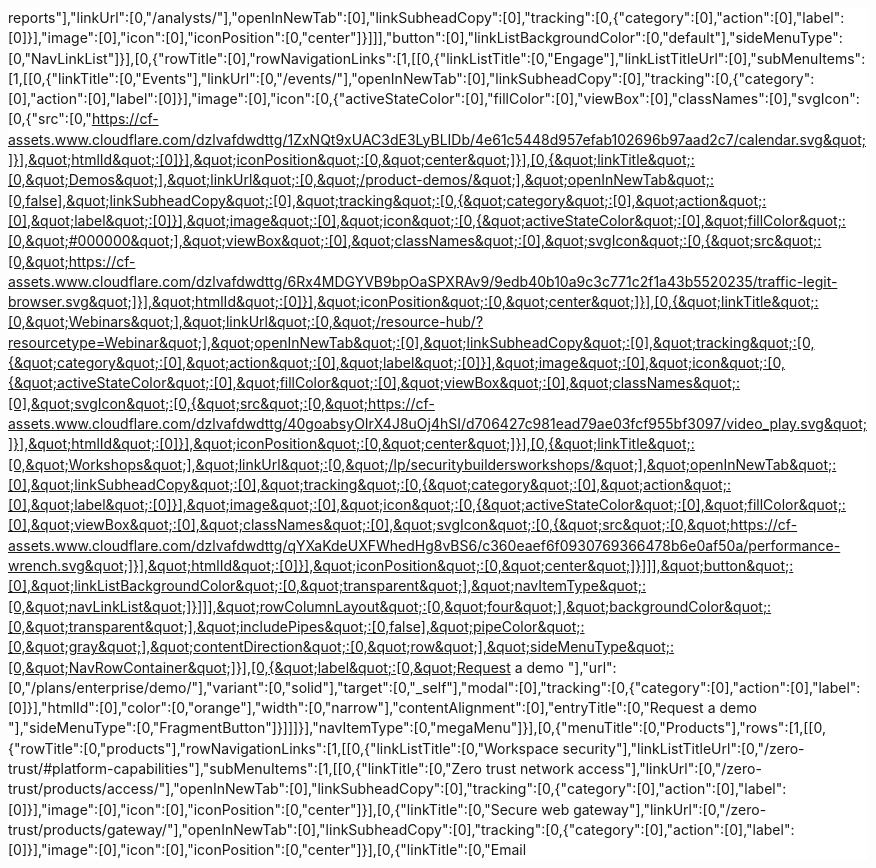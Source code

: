 reports&quot;],&quot;linkUrl&quot;:[0,&quot;/analysts/&quot;],&quot;openInNewTab&quot;:[0],&quot;linkSubheadCopy&quot;:[0],&quot;tracking&quot;:[0,{&quot;category&quot;:[0],&quot;action&quot;:[0],&quot;label&quot;:[0]}],&quot;image&quot;:[0],&quot;icon&quot;:[0],&quot;iconPosition&quot;:[0,&quot;center&quot;]}]]],&quot;button&quot;:[0],&quot;linkListBackgroundColor&quot;:[0,&quot;default&quot;],&quot;sideMenuType&quot;:[0,&quot;NavLinkList&quot;]}],[0,{&quot;rowTitle&quot;:[0],&quot;rowNavigationLinks&quot;:[1,[[0,{&quot;linkListTitle&quot;:[0,&quot;Engage&quot;],&quot;linkListTitleUrl&quot;:[0],&quot;subMenuItems&quot;:[1,[[0,{&quot;linkTitle&quot;:[0,&quot;Events&quot;],&quot;linkUrl&quot;:[0,&quot;/events/&quot;],&quot;openInNewTab&quot;:[0],&quot;linkSubheadCopy&quot;:[0],&quot;tracking&quot;:[0,{&quot;category&quot;:[0],&quot;action&quot;:[0],&quot;label&quot;:[0]}],&quot;image&quot;:[0],&quot;icon&quot;:[0,{&quot;activeStateColor&quot;:[0],&quot;fillColor&quot;:[0],&quot;viewBox&quot;:[0],&quot;classNames&quot;:[0],&quot;svgIcon&quot;:[0,{&quot;src&quot;:[0,&quot;https://cf-assets.www.cloudflare.com/dzlvafdwdttg/1ZxNQt9xUAC3dE3LyBLIDb/4e61c5448d957efab102696b97aad2c7/calendar.svg&quot;]}],&quot;htmlId&quot;:[0]}],&quot;iconPosition&quot;:[0,&quot;center&quot;]}],[0,{&quot;linkTitle&quot;:[0,&quot;Demos&quot;],&quot;linkUrl&quot;:[0,&quot;/product-demos/&quot;],&quot;openInNewTab&quot;:[0,false],&quot;linkSubheadCopy&quot;:[0],&quot;tracking&quot;:[0,{&quot;category&quot;:[0],&quot;action&quot;:[0],&quot;label&quot;:[0]}],&quot;image&quot;:[0],&quot;icon&quot;:[0,{&quot;activeStateColor&quot;:[0],&quot;fillColor&quot;:[0,&quot;#000000&quot;],&quot;viewBox&quot;:[0],&quot;classNames&quot;:[0],&quot;svgIcon&quot;:[0,{&quot;src&quot;:[0,&quot;https://cf-assets.www.cloudflare.com/dzlvafdwdttg/6Rx4MDGYVB9bpOaSPXRAv9/9edb40b10a9c3c771c2f1a43b5520235/traffic-legit-browser.svg&quot;]}],&quot;htmlId&quot;:[0]}],&quot;iconPosition&quot;:[0,&quot;center&quot;]}],[0,{&quot;linkTitle&quot;:[0,&quot;Webinars&quot;],&quot;linkUrl&quot;:[0,&quot;/resource-hub/?resourcetype=Webinar&quot;],&quot;openInNewTab&quot;:[0],&quot;linkSubheadCopy&quot;:[0],&quot;tracking&quot;:[0,{&quot;category&quot;:[0],&quot;action&quot;:[0],&quot;label&quot;:[0]}],&quot;image&quot;:[0],&quot;icon&quot;:[0,{&quot;activeStateColor&quot;:[0],&quot;fillColor&quot;:[0],&quot;viewBox&quot;:[0],&quot;classNames&quot;:[0],&quot;svgIcon&quot;:[0,{&quot;src&quot;:[0,&quot;https://cf-assets.www.cloudflare.com/dzlvafdwdttg/40goabsyOIrX4J8uOj4hSI/d706427c981ead79ae03fcf955bf3097/video_play.svg&quot;]}],&quot;htmlId&quot;:[0]}],&quot;iconPosition&quot;:[0,&quot;center&quot;]}],[0,{&quot;linkTitle&quot;:[0,&quot;Workshops&quot;],&quot;linkUrl&quot;:[0,&quot;/lp/securitybuildersworkshops/&quot;],&quot;openInNewTab&quot;:[0],&quot;linkSubheadCopy&quot;:[0],&quot;tracking&quot;:[0,{&quot;category&quot;:[0],&quot;action&quot;:[0],&quot;label&quot;:[0]}],&quot;image&quot;:[0],&quot;icon&quot;:[0,{&quot;activeStateColor&quot;:[0],&quot;fillColor&quot;:[0],&quot;viewBox&quot;:[0],&quot;classNames&quot;:[0],&quot;svgIcon&quot;:[0,{&quot;src&quot;:[0,&quot;https://cf-assets.www.cloudflare.com/dzlvafdwdttg/qYXaKdeUXFWhedHg8vBS6/c360eaef6f0930769366478b6e0af50a/performance-wrench.svg&quot;]}],&quot;htmlId&quot;:[0]}],&quot;iconPosition&quot;:[0,&quot;center&quot;]}]]],&quot;button&quot;:[0],&quot;linkListBackgroundColor&quot;:[0,&quot;transparent&quot;],&quot;navItemType&quot;:[0,&quot;navLinkList&quot;]}]]],&quot;rowColumnLayout&quot;:[0,&quot;four&quot;],&quot;backgroundColor&quot;:[0,&quot;transparent&quot;],&quot;includePipes&quot;:[0,false],&quot;pipeColor&quot;:[0,&quot;gray&quot;],&quot;contentDirection&quot;:[0,&quot;row&quot;],&quot;sideMenuType&quot;:[0,&quot;NavRowContainer&quot;]}],[0,{&quot;label&quot;:[0,&quot;Request a demo &quot;],&quot;url&quot;:[0,&quot;/plans/enterprise/demo/&quot;],&quot;variant&quot;:[0,&quot;solid&quot;],&quot;target&quot;:[0,&quot;_self&quot;],&quot;modal&quot;:[0],&quot;tracking&quot;:[0,{&quot;category&quot;:[0],&quot;action&quot;:[0],&quot;label&quot;:[0]}],&quot;htmlId&quot;:[0],&quot;color&quot;:[0,&quot;orange&quot;],&quot;width&quot;:[0,&quot;narrow&quot;],&quot;contentAlignment&quot;:[0],&quot;entryTitle&quot;:[0,&quot;Request a demo &quot;],&quot;sideMenuType&quot;:[0,&quot;FragmentButton&quot;]}]]]}],&quot;navItemType&quot;:[0,&quot;megaMenu&quot;]}],[0,{&quot;menuTitle&quot;:[0,&quot;Products&quot;],&quot;rows&quot;:[1,[[0,{&quot;rowTitle&quot;:[0,&quot;products&quot;],&quot;rowNavigationLinks&quot;:[1,[[0,{&quot;linkListTitle&quot;:[0,&quot;Workspace security&quot;],&quot;linkListTitleUrl&quot;:[0,&quot;/zero-trust/#platform-capabilities&quot;],&quot;subMenuItems&quot;:[1,[[0,{&quot;linkTitle&quot;:[0,&quot;Zero trust network access&quot;],&quot;linkUrl&quot;:[0,&quot;/zero-trust/products/access/&quot;],&quot;openInNewTab&quot;:[0],&quot;linkSubheadCopy&quot;:[0],&quot;tracking&quot;:[0,{&quot;category&quot;:[0],&quot;action&quot;:[0],&quot;label&quot;:[0]}],&quot;image&quot;:[0],&quot;icon&quot;:[0],&quot;iconPosition&quot;:[0,&quot;center&quot;]}],[0,{&quot;linkTitle&quot;:[0,&quot;Secure web gateway&quot;],&quot;linkUrl&quot;:[0,&quot;/zero-trust/products/gateway/&quot;],&quot;openInNewTab&quot;:[0],&quot;linkSubheadCopy&quot;:[0],&quot;tracking&quot;:[0,{&quot;category&quot;:[0],&quot;action&quot;:[0],&quot;label&quot;:[0]}],&quot;image&quot;:[0],&quot;icon&quot;:[0],&quot;iconPosition&quot;:[0,&quot;center&quot;]}],[0,{&quot;linkTitle&quot;:[0,&quot;Email